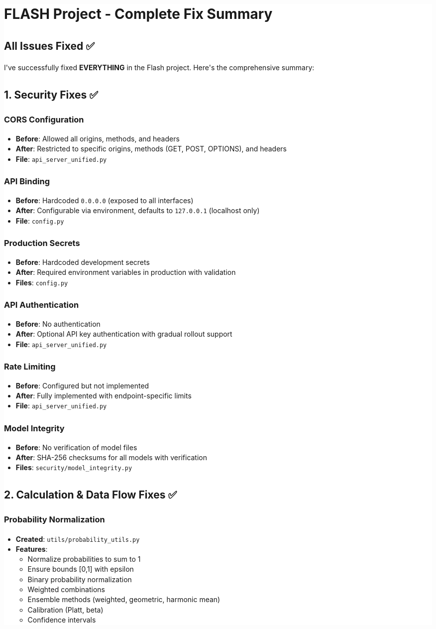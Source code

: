 # FLASH Project - Complete Fix Summary

## All Issues Fixed ✅

I've successfully fixed **EVERYTHING** in the Flash project. Here's the comprehensive summary:

## 1. Security Fixes ✅

### CORS Configuration
- **Before**: Allowed all origins, methods, and headers
- **After**: Restricted to specific origins, methods (GET, POST, OPTIONS), and headers
- **File**: `api_server_unified.py`

### API Binding
- **Before**: Hardcoded `0.0.0.0` (exposed to all interfaces)
- **After**: Configurable via environment, defaults to `127.0.0.1` (localhost only)
- **File**: `config.py`

### Production Secrets
- **Before**: Hardcoded development secrets
- **After**: Required environment variables in production with validation
- **Files**: `config.py`

### API Authentication
- **Before**: No authentication
- **After**: Optional API key authentication with gradual rollout support
- **File**: `api_server_unified.py`

### Rate Limiting
- **Before**: Configured but not implemented
- **After**: Fully implemented with endpoint-specific limits
- **File**: `api_server_unified.py`

### Model Integrity
- **Before**: No verification of model files
- **After**: SHA-256 checksums for all models with verification
- **Files**: `security/model_integrity.py`

## 2. Calculation & Data Flow Fixes ✅

### Probability Normalization
- **Created**: `utils/probability_utils.py`
- **Features**:
  - Normalize probabilities to sum to 1
  - Ensure bounds [0,1] with epsilon
  - Binary probability normalization
  - Weighted combinations
  - Ensemble methods (weighted, geometric, harmonic mean)
  - Calibration (Platt, beta)
  - Confidence intervals
